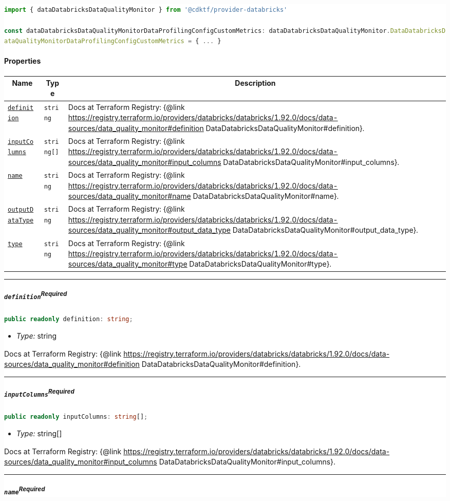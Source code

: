 ```typescript
import { dataDatabricksDataQualityMonitor } from '@cdktf/provider-databricks'

const dataDatabricksDataQualityMonitorDataProfilingConfigCustomMetrics: dataDatabricksDataQualityMonitor.DataDatabricksDataQualityMonitorDataProfilingConfigCustomMetrics = { ... }
```

#### Properties <a name="Properties" id="Properties"></a>

| **Name** | **Type** | **Description** |
| --- | --- | --- |
| <code><a href="#@cdktf/provider-databricks.dataDatabricksDataQualityMonitor.DataDatabricksDataQualityMonitorDataProfilingConfigCustomMetrics.property.definition">definition</a></code> | <code>string</code> | Docs at Terraform Registry: {@link https://registry.terraform.io/providers/databricks/databricks/1.92.0/docs/data-sources/data_quality_monitor#definition DataDatabricksDataQualityMonitor#definition}. |
| <code><a href="#@cdktf/provider-databricks.dataDatabricksDataQualityMonitor.DataDatabricksDataQualityMonitorDataProfilingConfigCustomMetrics.property.inputColumns">inputColumns</a></code> | <code>string[]</code> | Docs at Terraform Registry: {@link https://registry.terraform.io/providers/databricks/databricks/1.92.0/docs/data-sources/data_quality_monitor#input_columns DataDatabricksDataQualityMonitor#input_columns}. |
| <code><a href="#@cdktf/provider-databricks.dataDatabricksDataQualityMonitor.DataDatabricksDataQualityMonitorDataProfilingConfigCustomMetrics.property.name">name</a></code> | <code>string</code> | Docs at Terraform Registry: {@link https://registry.terraform.io/providers/databricks/databricks/1.92.0/docs/data-sources/data_quality_monitor#name DataDatabricksDataQualityMonitor#name}. |
| <code><a href="#@cdktf/provider-databricks.dataDatabricksDataQualityMonitor.DataDatabricksDataQualityMonitorDataProfilingConfigCustomMetrics.property.outputDataType">outputDataType</a></code> | <code>string</code> | Docs at Terraform Registry: {@link https://registry.terraform.io/providers/databricks/databricks/1.92.0/docs/data-sources/data_quality_monitor#output_data_type DataDatabricksDataQualityMonitor#output_data_type}. |
| <code><a href="#@cdktf/provider-databricks.dataDatabricksDataQualityMonitor.DataDatabricksDataQualityMonitorDataProfilingConfigCustomMetrics.property.type">type</a></code> | <code>string</code> | Docs at Terraform Registry: {@link https://registry.terraform.io/providers/databricks/databricks/1.92.0/docs/data-sources/data_quality_monitor#type DataDatabricksDataQualityMonitor#type}. |

---

##### `definition`<sup>Required</sup> <a name="definition" id="@cdktf/provider-databricks.dataDatabricksDataQualityMonitor.DataDatabricksDataQualityMonitorDataProfilingConfigCustomMetrics.property.definition"></a>

```typescript
public readonly definition: string;
```

- *Type:* string

Docs at Terraform Registry: {@link https://registry.terraform.io/providers/databricks/databricks/1.92.0/docs/data-sources/data_quality_monitor#definition DataDatabricksDataQualityMonitor#definition}.

---

##### `inputColumns`<sup>Required</sup> <a name="inputColumns" id="@cdktf/provider-databricks.dataDatabricksDataQualityMonitor.DataDatabricksDataQualityMonitorDataProfilingConfigCustomMetrics.property.inputColumns"></a>

```typescript
public readonly inputColumns: string[];
```

- *Type:* string[]

Docs at Terraform Registry: {@link https://registry.terraform.io/providers/databricks/databricks/1.92.0/docs/data-sources/data_quality_monitor#input_columns DataDatabricksDataQualityMonitor#input_columns}.

---

##### `name`<sup>Required</sup> <a name="name" id="@cdktf/provider-databricks.dataDatabricksDataQualityMonitor.DataDatabricksDataQualityMonitorDataProfilingConfigCustomMetrics.property.name"></a>
